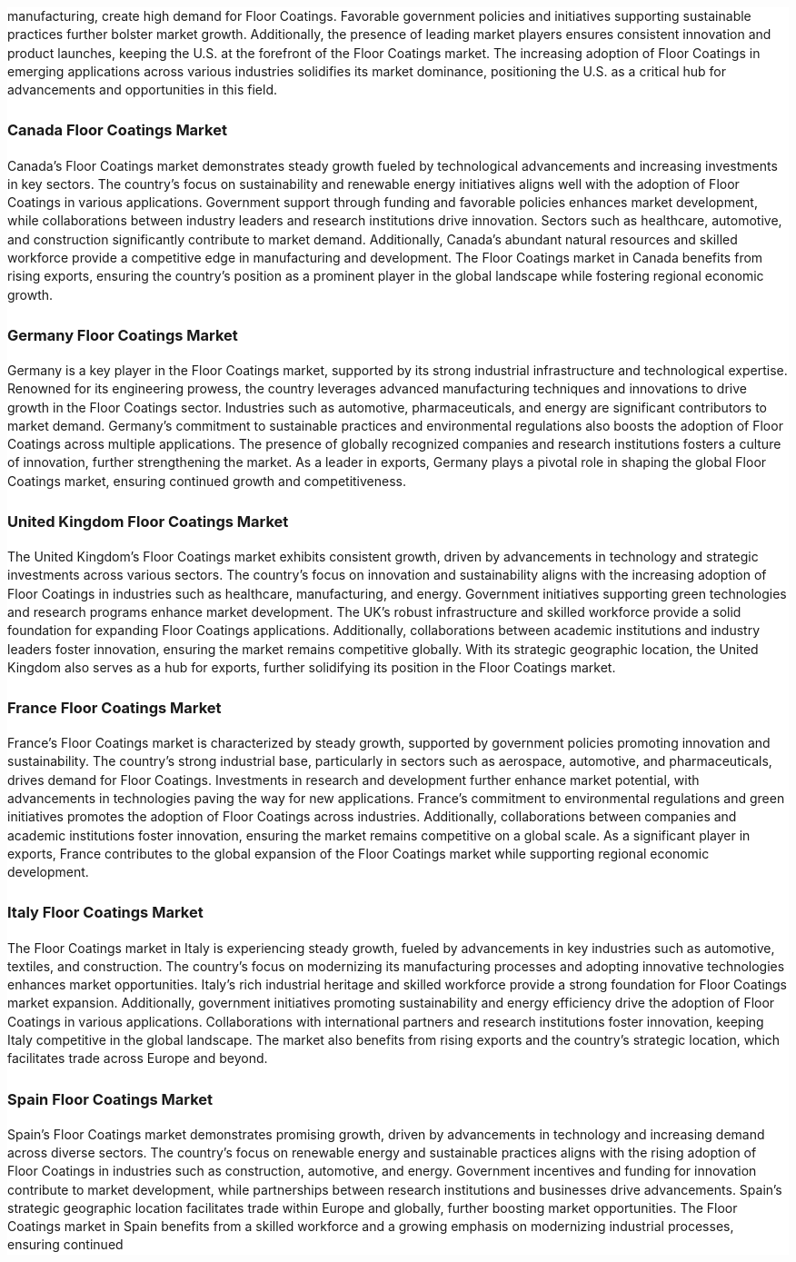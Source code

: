 manufacturing, create high demand for Floor Coatings. Favorable government policies and initiatives supporting sustainable practices further bolster market growth. Additionally, the presence of leading market players ensures consistent innovation and product launches, keeping the U.S. at the forefront of the Floor Coatings market. The increasing adoption of Floor Coatings in emerging applications across various industries solidifies its market dominance, positioning the U.S. as a critical hub for advancements and opportunities in this field.</p><h3>Canada Floor Coatings Market</h3><p>Canada&rsquo;s Floor Coatings market demonstrates steady growth fueled by technological advancements and increasing investments in key sectors. The country&rsquo;s focus on sustainability and renewable energy initiatives aligns well with the adoption of Floor Coatings in various applications. Government support through funding and favorable policies enhances market development, while collaborations between industry leaders and research institutions drive innovation. Sectors such as healthcare, automotive, and construction significantly contribute to market demand. Additionally, Canada&rsquo;s abundant natural resources and skilled workforce provide a competitive edge in manufacturing and development. The Floor Coatings market in Canada benefits from rising exports, ensuring the country&rsquo;s position as a prominent player in the global landscape while fostering regional economic growth.</p><h3>Germany Floor Coatings Market</h3><p>Germany is a key player in the Floor Coatings market, supported by its strong industrial infrastructure and technological expertise. Renowned for its engineering prowess, the country leverages advanced manufacturing techniques and innovations to drive growth in the Floor Coatings sector. Industries such as automotive, pharmaceuticals, and energy are significant contributors to market demand. Germany&rsquo;s commitment to sustainable practices and environmental regulations also boosts the adoption of Floor Coatings across multiple applications. The presence of globally recognized companies and research institutions fosters a culture of innovation, further strengthening the market. As a leader in exports, Germany plays a pivotal role in shaping the global Floor Coatings market, ensuring continued growth and competitiveness.</p><h3>United Kingdom Floor Coatings Market</h3><p>The United Kingdom&rsquo;s Floor Coatings market exhibits consistent growth, driven by advancements in technology and strategic investments across various sectors. The country&rsquo;s focus on innovation and sustainability aligns with the increasing adoption of Floor Coatings in industries such as healthcare, manufacturing, and energy. Government initiatives supporting green technologies and research programs enhance market development. The UK&rsquo;s robust infrastructure and skilled workforce provide a solid foundation for expanding Floor Coatings applications. Additionally, collaborations between academic institutions and industry leaders foster innovation, ensuring the market remains competitive globally. With its strategic geographic location, the United Kingdom also serves as a hub for exports, further solidifying its position in the Floor Coatings market.</p><h3>France Floor Coatings Market</h3><p>France&rsquo;s Floor Coatings market is characterized by steady growth, supported by government policies promoting innovation and sustainability. The country&rsquo;s strong industrial base, particularly in sectors such as aerospace, automotive, and pharmaceuticals, drives demand for Floor Coatings. Investments in research and development further enhance market potential, with advancements in technologies paving the way for new applications. France&rsquo;s commitment to environmental regulations and green initiatives promotes the adoption of Floor Coatings across industries. Additionally, collaborations between companies and academic institutions foster innovation, ensuring the market remains competitive on a global scale. As a significant player in exports, France contributes to the global expansion of the Floor Coatings market while supporting regional economic development.</p><h3>Italy Floor Coatings Market</h3><p>The Floor Coatings market in Italy is experiencing steady growth, fueled by advancements in key industries such as automotive, textiles, and construction. The country&rsquo;s focus on modernizing its manufacturing processes and adopting innovative technologies enhances market opportunities. Italy&rsquo;s rich industrial heritage and skilled workforce provide a strong foundation for Floor Coatings market expansion. Additionally, government initiatives promoting sustainability and energy efficiency drive the adoption of Floor Coatings in various applications. Collaborations with international partners and research institutions foster innovation, keeping Italy competitive in the global landscape. The market also benefits from rising exports and the country&rsquo;s strategic location, which facilitates trade across Europe and beyond.</p><h3>Spain Floor Coatings Market</h3><p>Spain&rsquo;s Floor Coatings market demonstrates promising growth, driven by advancements in technology and increasing demand across diverse sectors. The country&rsquo;s focus on renewable energy and sustainable practices aligns with the rising adoption of Floor Coatings in industries such as construction, automotive, and energy. Government incentives and funding for innovation contribute to market development, while partnerships between research institutions and businesses drive advancements. Spain&rsquo;s strategic geographic location facilitates trade within Europe and globally, further boosting market opportunities. The Floor Coatings market in Spain benefits from a skilled workforce and a growing emphasis on modernizing industrial processes, ensuring continued